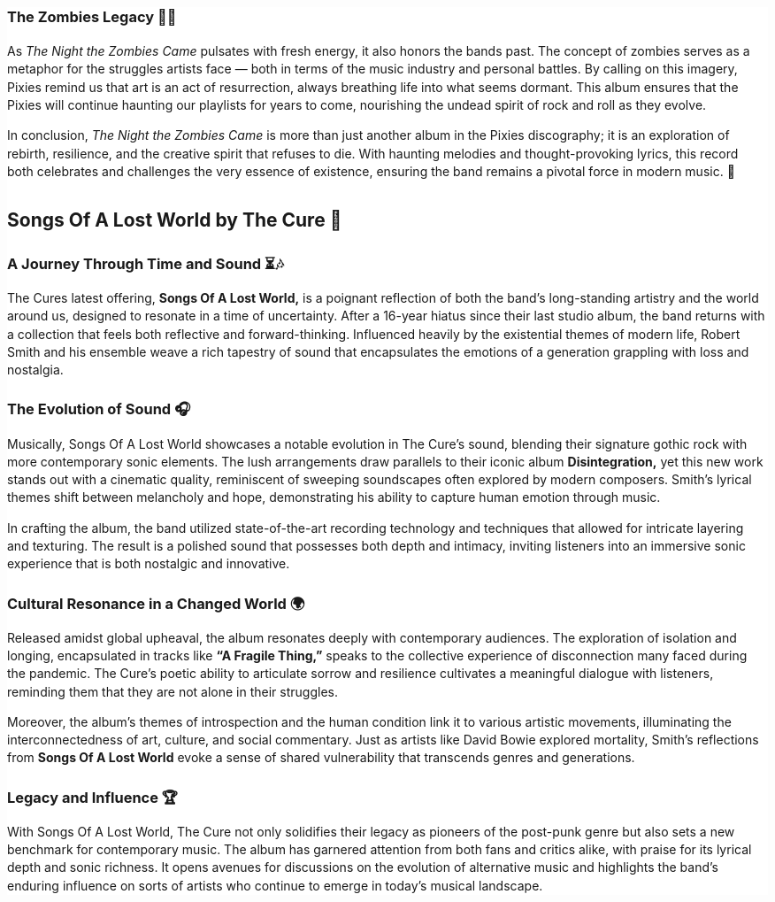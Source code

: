 ### The Zombies Legacy 🧟‍♂️  
As *The Night the Zombies Came* pulsates with fresh energy, it also honors the bands past. The concept of zombies serves as a metaphor for the struggles artists face — both in terms of the music industry and personal battles. By calling on this imagery, Pixies remind us that art is an act of resurrection, always breathing life into what seems dormant. This album ensures that the Pixies will continue haunting our playlists for years to come, nourishing the undead spirit of rock and roll as they evolve.

In conclusion, *The Night the Zombies Came* is more than just another album in the Pixies discography; it is an exploration of rebirth, resilience, and the creative spirit that refuses to die. With haunting melodies and thought-provoking lyrics, this record both celebrates and challenges the very essence of existence, ensuring the band remains a pivotal force in modern music. 🌟

## Songs Of A Lost World by The Cure 🌌

### A Journey Through Time and Sound ⏳🎶  
The Cures latest offering, **Songs Of A Lost World,** is a poignant reflection of both the band’s long-standing artistry and the world around us, designed to resonate in a time of uncertainty. After a 16-year hiatus since their last studio album, the band returns with a collection that feels both reflective and forward-thinking. Influenced heavily by the existential themes of modern life, Robert Smith and his ensemble weave a rich tapestry of sound that encapsulates the emotions of a generation grappling with loss and nostalgia.

### The Evolution of Sound 🎧  
Musically, Songs Of A Lost World showcases a notable evolution in The Cure’s sound, blending their signature gothic rock with more contemporary sonic elements. The lush arrangements draw parallels to their iconic album **Disintegration,** yet this new work stands out with a cinematic quality, reminiscent of sweeping soundscapes often explored by modern composers. Smith’s lyrical themes shift between melancholy and hope, demonstrating his ability to capture human emotion through music. 

In crafting the album, the band utilized state-of-the-art recording technology and techniques that allowed for intricate layering and texturing. The result is a polished sound that possesses both depth and intimacy, inviting listeners into an immersive sonic experience that is both nostalgic and innovative.

### Cultural Resonance in a Changed World 🌍  
Released amidst global upheaval, the album resonates deeply with contemporary audiences. The exploration of isolation and longing, encapsulated in tracks like **“A Fragile Thing,”** speaks to the collective experience of disconnection many faced during the pandemic. The Cure’s poetic ability to articulate sorrow and resilience cultivates a meaningful dialogue with listeners, reminding them that they are not alone in their struggles.

Moreover, the album’s themes of introspection and the human condition link it to various artistic movements, illuminating the interconnectedness of art, culture, and social commentary. Just as artists like David Bowie explored mortality, Smith’s reflections from **Songs Of A Lost World** evoke a sense of shared vulnerability that transcends genres and generations.

### Legacy and Influence 🏆  
With Songs Of A Lost World, The Cure not only solidifies their legacy as pioneers of the post-punk genre but also sets a new benchmark for contemporary music. The album has garnered attention from both fans and critics alike, with praise for its lyrical depth and sonic richness. It opens avenues for discussions on the evolution of alternative music and highlights the band’s enduring influence on sorts of artists who continue to emerge in today’s musical landscape.
